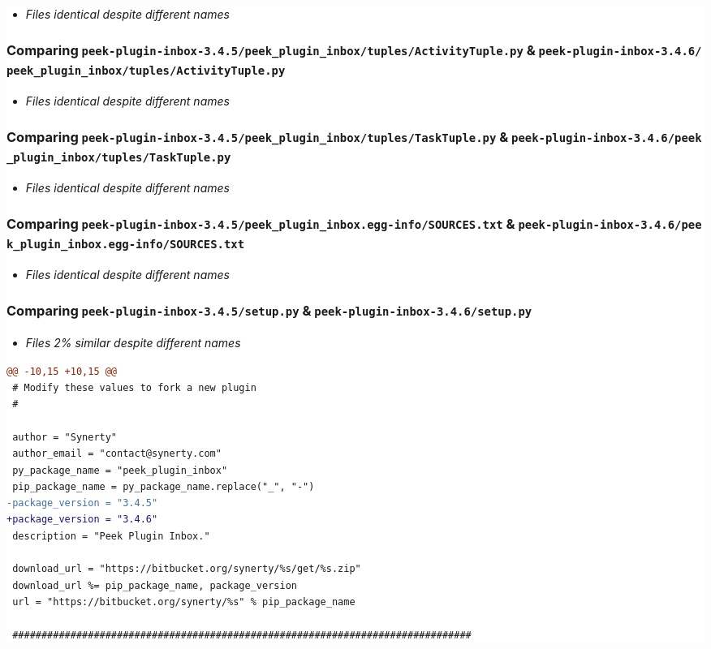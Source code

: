  * *Files identical despite different names*

### Comparing `peek-plugin-inbox-3.4.5/peek_plugin_inbox/tuples/ActivityTuple.py` & `peek-plugin-inbox-3.4.6/peek_plugin_inbox/tuples/ActivityTuple.py`

 * *Files identical despite different names*

### Comparing `peek-plugin-inbox-3.4.5/peek_plugin_inbox/tuples/TaskTuple.py` & `peek-plugin-inbox-3.4.6/peek_plugin_inbox/tuples/TaskTuple.py`

 * *Files identical despite different names*

### Comparing `peek-plugin-inbox-3.4.5/peek_plugin_inbox.egg-info/SOURCES.txt` & `peek-plugin-inbox-3.4.6/peek_plugin_inbox.egg-info/SOURCES.txt`

 * *Files identical despite different names*

### Comparing `peek-plugin-inbox-3.4.5/setup.py` & `peek-plugin-inbox-3.4.6/setup.py`

 * *Files 2% similar despite different names*

```diff
@@ -10,15 +10,15 @@
 # Modify these values to fork a new plugin
 #
 
 author = "Synerty"
 author_email = "contact@synerty.com"
 py_package_name = "peek_plugin_inbox"
 pip_package_name = py_package_name.replace("_", "-")
-package_version = "3.4.5"
+package_version = "3.4.6"
 description = "Peek Plugin Inbox."
 
 download_url = "https://bitbucket.org/synerty/%s/get/%s.zip"
 download_url %= pip_package_name, package_version
 url = "https://bitbucket.org/synerty/%s" % pip_package_name
 
 ###############################################################################
```

